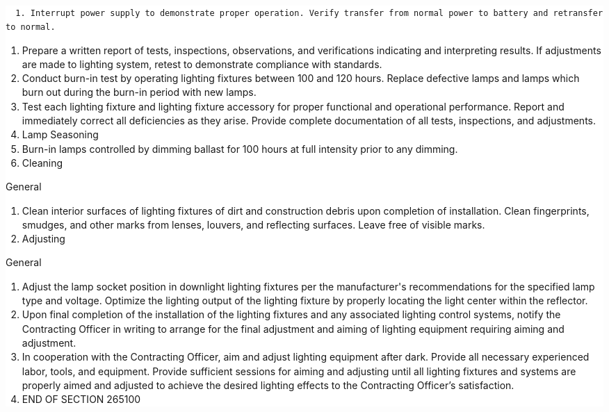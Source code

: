       1. Interrupt power supply to demonstrate proper operation. Verify transfer from normal power to battery and retransfer to normal.
   1. Prepare a written report of tests, inspections, observations, and verifications indicating and interpreting results. If adjustments are made to lighting system, retest to demonstrate compliance with standards.
   1. Conduct burn-in test by operating lighting fixtures between 100 and 120 hours. Replace defective lamps and lamps which burn out during the burn-in period with new lamps.
   1. Test each lighting fixture and lighting fixture accessory for proper functional and operational performance. Report and immediately correct all deficiencies as they arise. Provide complete documentation of all tests, inspections, and adjustments.
   1. Lamp Seasoning
   1. Burn-in lamps controlled by dimming ballast for 100 hours at full intensity prior to any dimming.
   1. Cleaning 

General

   1. Clean interior surfaces of lighting fixtures of dirt and construction debris upon completion of installation. Clean fingerprints, smudges, and other marks from lenses, louvers, and reflecting surfaces. Leave free of visible marks.
   1. Adjusting 

General

   1. Adjust the lamp socket position in downlight lighting fixtures per the manufacturer's recommendations for the specified lamp type and voltage. Optimize the lighting output of the lighting fixture by properly locating the light center within the reflector.
   1. Upon final completion of the installation of the lighting fixtures and any associated lighting control systems, notify the Contracting Officer in writing to arrange for the final adjustment and aiming of lighting equipment requiring aiming and adjustment.
   1. In cooperation with the Contracting Officer, aim and adjust lighting equipment after dark. Provide all necessary experienced labor, tools, and equipment. Provide sufficient sessions for aiming and adjusting until all lighting fixtures and systems are properly aimed and adjusted to achieve the desired lighting effects to the Contracting Officer’s satisfaction.
1. END OF SECTION 265100


